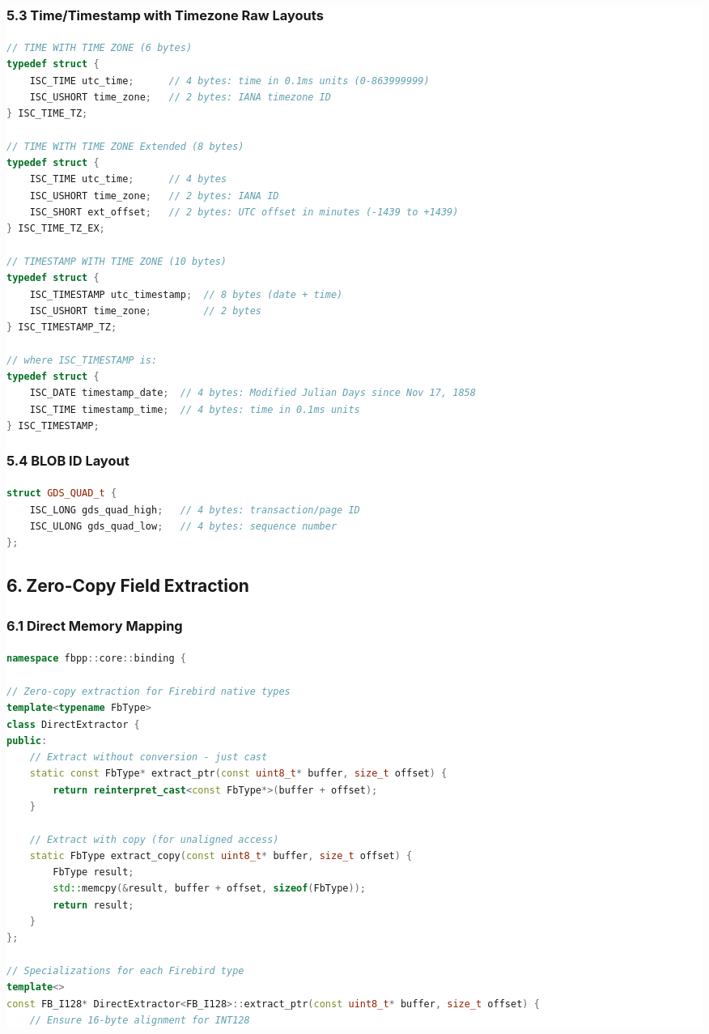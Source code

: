 ### 5.3 Time/Timestamp with Timezone Raw Layouts
```cpp
// TIME WITH TIME ZONE (6 bytes)
typedef struct {
    ISC_TIME utc_time;      // 4 bytes: time in 0.1ms units (0-863999999)
    ISC_USHORT time_zone;   // 2 bytes: IANA timezone ID
} ISC_TIME_TZ;

// TIME WITH TIME ZONE Extended (8 bytes)
typedef struct {
    ISC_TIME utc_time;      // 4 bytes
    ISC_USHORT time_zone;   // 2 bytes: IANA ID
    ISC_SHORT ext_offset;   // 2 bytes: UTC offset in minutes (-1439 to +1439)
} ISC_TIME_TZ_EX;

// TIMESTAMP WITH TIME ZONE (10 bytes)
typedef struct {
    ISC_TIMESTAMP utc_timestamp;  // 8 bytes (date + time)
    ISC_USHORT time_zone;         // 2 bytes
} ISC_TIMESTAMP_TZ;

// where ISC_TIMESTAMP is:
typedef struct {
    ISC_DATE timestamp_date;  // 4 bytes: Modified Julian Days since Nov 17, 1858
    ISC_TIME timestamp_time;  // 4 bytes: time in 0.1ms units
} ISC_TIMESTAMP;
```

### 5.4 BLOB ID Layout
```cpp
struct GDS_QUAD_t {
    ISC_LONG gds_quad_high;   // 4 bytes: transaction/page ID
    ISC_ULONG gds_quad_low;   // 4 bytes: sequence number
};
```

## 6. Zero-Copy Field Extraction

### 6.1 Direct Memory Mapping
```cpp
namespace fbpp::core::binding {

// Zero-copy extraction for Firebird native types
template<typename FbType>
class DirectExtractor {
public:
    // Extract without conversion - just cast
    static const FbType* extract_ptr(const uint8_t* buffer, size_t offset) {
        return reinterpret_cast<const FbType*>(buffer + offset);
    }
    
    // Extract with copy (for unaligned access)
    static FbType extract_copy(const uint8_t* buffer, size_t offset) {
        FbType result;
        std::memcpy(&result, buffer + offset, sizeof(FbType));
        return result;
    }
};

// Specializations for each Firebird type
template<> 
const FB_I128* DirectExtractor<FB_I128>::extract_ptr(const uint8_t* buffer, size_t offset) {
    // Ensure 16-byte alignment for INT128
```